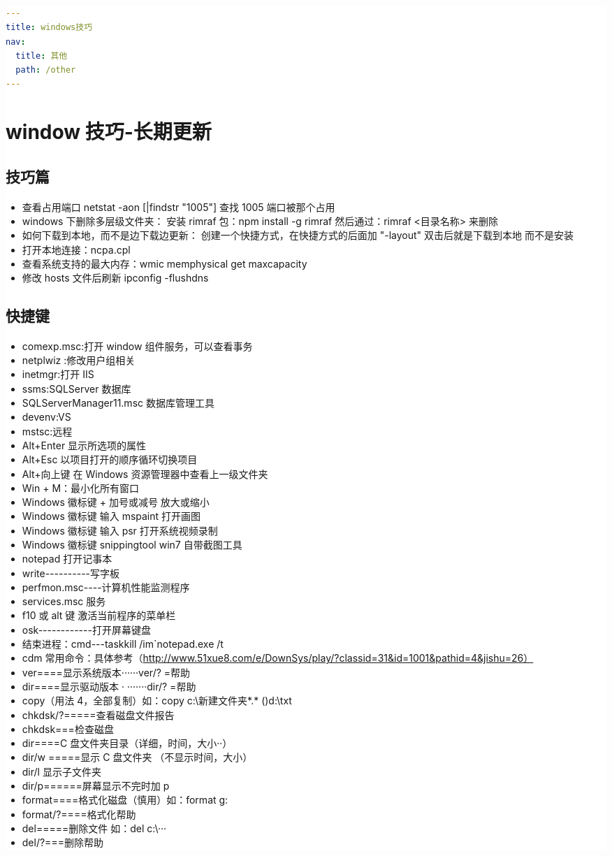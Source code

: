 ```yaml
---
title: windows技巧
nav:
  title: 其他
  path: /other
---
```


# window 技巧-长期更新

## 技巧篇

- 查看占用端口
  netstat -aon [|findstr "1005"] 查找 1005 端口被那个占用
- windows 下删除多层级文件夹：
  安装 rimraf 包：npm install -g rimraf
  然后通过：rimraf <目录名称> 来删除
- 如何下载到本地，而不是边下载边更新：
  创建一个快捷方式，在快捷方式的后面加 "-layout" 双击后就是下载到本地 而不是安装
- 打开本地连接：ncpa.cpl
- 查看系统支持的最大内存：wmic memphysical get maxcapacity
- 修改 hosts 文件后刷新 ipconfig -flushdns

## 快捷键

- comexp.msc:打开 window 组件服务，可以查看事务
- netplwiz :修改用户组相关
- inetmgr:打开 IIS
- ssms:SQLServer 数据库
- SQLServerManager11.msc 数据库管理工具
- devenv:VS
- mstsc:远程
- Alt+Enter 显示所选项的属性
- Alt+Esc 以项目打开的顺序循环切换项目
- Alt+向上键 在 Windows 资源管理器中查看上一级文件夹
- Win + M：最小化所有窗口
- Windows 徽标键 + 加号或减号 放大或缩小
- Windows 徽标键 输入 mspaint 打开画图
- Windows 徽标键 输入 psr 打开系统视频录制
- Windows 徽标键 snippingtool win7 自带截图工具
- notepad 打开记事本
- write----------写字板
- perfmon.msc----计算机性能监测程序
- services.msc 服务
- f10 或 alt 键 激活当前程序的菜单栏
- osk------------打开屏幕键盘
- 结束进程：cmd---taskkill /im`notepad.exe /t
- cdm 常用命令：具体参考（http://www.51xue8.com/e/DownSys/play/?classid=31&id=1001&pathid=4&jishu=26）
- ver====显示系统版本······ver/? =帮助
- dir====显示驱动版本 · ·······dir/? =帮助
- copy（用法 4，全部复制）如：copy c:\新建文件夹\*.\* ()d:\txt
- chkdsk/?=====查看磁盘文件报告
- chkdsk===检查磁盘
- dir====C 盘文件夹目录（详细，时间，大小··）
- dir/w =====显示 C 盘文件夹 （不显示时间，大小）
- dir/l 显示子文件夹
- dir/p======屏幕显示不完时加 p
- format====格式化磁盘（慎用）如：format g:
- format/?====格式化帮助
- del=====删除文件 如：del c:\···
- del/?===删除帮助